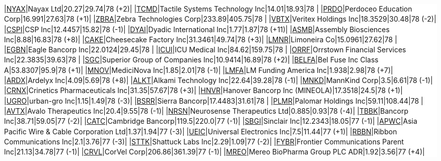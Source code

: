 |[NYAX](https://finance.yahoo.com/quote/NYAX/)|Nayax Ltd|20.27|29.74|78 (+2)|
|[TCMD](https://finance.yahoo.com/quote/TCMD/)|Tactile Systems Technology Inc|14.01|18.93|78 |
|[PRDO](https://finance.yahoo.com/quote/PRDO/)|Perdoceo Education Corp|16.991|27.63|78 (+1)|
|[ZBRA](https://finance.yahoo.com/quote/ZBRA/)|Zebra Technologies Corp|233.89|405.75|78 |
|[VBTX](https://finance.yahoo.com/quote/VBTX/)|Veritex Holdings Inc|18.3529|30.48|78 (-2)|
|[CSPI](https://finance.yahoo.com/quote/CSPI/)|CSP Inc|12.4457|15.82|78 (-1)|
|[DYAI](https://finance.yahoo.com/quote/DYAI/)|Dyadic International Inc|1.77|1.87|78 (+11)|
|[ASMB](https://finance.yahoo.com/quote/ASMB/)|Assembly Biosciences Inc|8.88|16.83|78 (+8)|
|[CAKE](https://finance.yahoo.com/quote/CAKE/)|Cheesecake Factory Inc|31.3461|49.74|78 (+3)|
|[LMNR](https://finance.yahoo.com/quote/LMNR/)|Limoneira Co|15.0961|27.62|78 |
|[EGBN](https://finance.yahoo.com/quote/EGBN/)|Eagle Bancorp Inc|22.0124|29.45|78 |
|[ICUI](https://finance.yahoo.com/quote/ICUI/)|ICU Medical Inc|84.62|159.75|78 |
|[ORRF](https://finance.yahoo.com/quote/ORRF/)|Orrstown Financial Services Inc|22.3835|39.63|78 |
|[SGC](https://finance.yahoo.com/quote/SGC/)|Superior Group of Companies Inc|10.9414|16.89|78 (+2)|
|[BELFA](https://finance.yahoo.com/quote/BELFA/)|Bel Fuse Inc Class A|53.8307|95.9|78 (+1)|
|[MNOV](https://finance.yahoo.com/quote/MNOV/)|MediciNova Inc|1.85|2.01|78 (-1)|
|[LMFA](https://finance.yahoo.com/quote/LMFA/)|LM Funding America Inc|1.938|2.98|78 (+7)|
|[ARDX](https://finance.yahoo.com/quote/ARDX/)|Ardelyx Inc|4.09|5.69|78 (+8)|
|[ALKT](https://finance.yahoo.com/quote/ALKT/)|Alkami Technology Inc|22.64|39.28|78 (-1)|
|[MNKD](https://finance.yahoo.com/quote/MNKD/)|MannKind Corp|3.5|6.61|78 (-1)|
|[CRNX](https://finance.yahoo.com/quote/CRNX/)|Crinetics Pharmaceuticals Inc|31.35|57.67|78 (+3)|
|[HNVR](https://finance.yahoo.com/quote/HNVR/)|Hanover Bancorp Inc (MINEOLA)|17.3518|24.5|78 (+1)|
|[UGRO](https://finance.yahoo.com/quote/UGRO/)|urban-gro Inc|1.15|1.49|78 (-3)|
|[BSRR](https://finance.yahoo.com/quote/BSRR/)|Sierra Bancorp|17.4483|31.61|78 |
|[PLMR](https://finance.yahoo.com/quote/PLMR/)|Palomar Holdings Inc|59.11|108.44|78 |
|[AVTX](https://finance.yahoo.com/quote/AVTX/)|Avalo Therapeutics Inc|20.4|9.55|78 (-1)|
|[NRSN](https://finance.yahoo.com/quote/NRSN/)|Neurosense Therapeutics Ltd|0.885|0.93|78 (-4)|
|[TBBK](https://finance.yahoo.com/quote/TBBK/)|Bancorp Inc|38.71|59.05|77 (-2)|
|[CATC](https://finance.yahoo.com/quote/CATC/)|Cambridge Bancorp|119.5|220.0|77 (-1)|
|[SBGI](https://finance.yahoo.com/quote/SBGI/)|Sinclair Inc|12.2343|18.05|77 (-1)|
|[APWC](https://finance.yahoo.com/quote/APWC/)|Asia Pacific Wire & Cable Corporation Ltd|1.37|1.94|77 (-3)|
|[UEIC](https://finance.yahoo.com/quote/UEIC/)|Universal Electronics Inc|7.5|11.44|77 (+1)|
|[RBBN](https://finance.yahoo.com/quote/RBBN/)|Ribbon Communications Inc|2.1|3.76|77 (-3)|
|[STTK](https://finance.yahoo.com/quote/STTK/)|Shattuck Labs Inc|2.29|1.09|77 (-2)|
|[FYBR](https://finance.yahoo.com/quote/FYBR/)|Frontier Communications Parent Inc|21.13|34.78|77 (-1)|
|[CRVL](https://finance.yahoo.com/quote/CRVL/)|CorVel Corp|206.86|361.39|77 (-1)|
|[MREO](https://finance.yahoo.com/quote/MREO/)|Mereo BioPharma Group PLC ADR|1.92|3.56|77 (+4)|